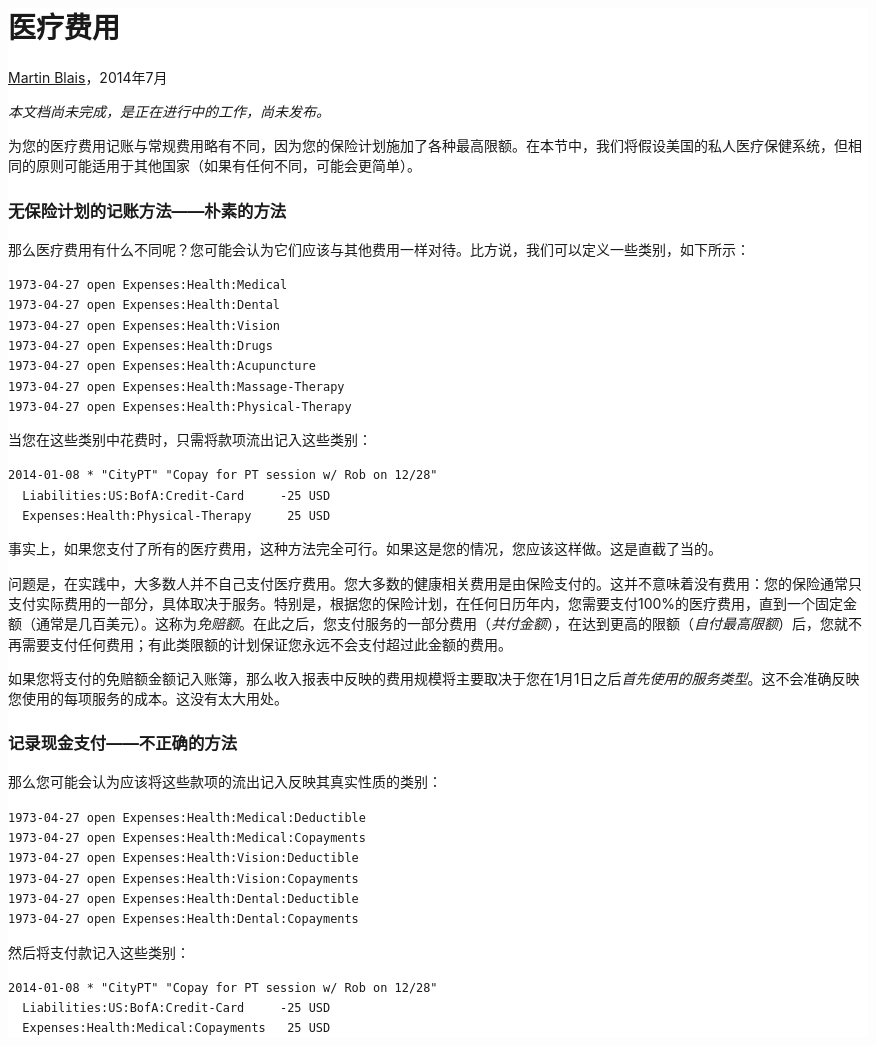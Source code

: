 # 医疗费用<a id="title"></a>

[<u>Martin Blais</u>](mailto:blais@furius.ca)，2014年7月

*本文档尚未完成，是正在进行中的工作，尚未发布。*

为您的医疗费用记账与常规费用略有不同，因为您的保险计划施加了各种最高限额。在本节中，我们将假设美国的私人医疗保健系统，但相同的原则可能适用于其他国家（如果有任何不同，可能会更简单）。

### 无保险计划的记账方法——朴素的方法<a id="accounting-with-no-insurance-plan---the-naive-way"></a>

那么医疗费用有什么不同呢？您可能会认为它们应该与其他费用一样对待。比方说，我们可以定义一些类别，如下所示：

```plaintext
1973-04-27 open Expenses:Health:Medical
1973-04-27 open Expenses:Health:Dental
1973-04-27 open Expenses:Health:Vision
1973-04-27 open Expenses:Health:Drugs
1973-04-27 open Expenses:Health:Acupuncture
1973-04-27 open Expenses:Health:Massage-Therapy
1973-04-27 open Expenses:Health:Physical-Therapy
```

当您在这些类别中花费时，只需将款项流出记入这些类别：

```plaintext
2014-01-08 * "CityPT" "Copay for PT session w/ Rob on 12/28"
  Liabilities:US:BofA:Credit-Card     -25 USD
  Expenses:Health:Physical-Therapy     25 USD
```

事实上，如果您支付了所有的医疗费用，这种方法完全可行。如果这是您的情况，您应该这样做。这是直截了当的。

问题是，在实践中，大多数人并不自己支付医疗费用。您大多数的健康相关费用是由保险支付的。这并不意味着没有费用：您的保险通常只支付实际费用的一部分，具体取决于服务。特别是，根据您的保险计划，在任何日历年内，您需要支付100%的医疗费用，直到一个固定金额（通常是几百美元）。这称为*免赔额*。在此之后，您支付服务的一部分费用（*共付金额*），在达到更高的限额（*自付最高限额*）后，您就不再需要支付任何费用；有此类限额的计划保证您永远不会支付超过此金额的费用。

如果您将支付的免赔额金额记入账簿，那么收入报表中反映的费用规模将主要取决于您在1月1日之后*首先使用的服务类型*。这不会准确反映您使用的每项服务的成本。这没有太大用处。

### 记录现金支付——不正确的方法<a id="counting-the-cash-payments---the-incorrect-way"></a>

那么您可能会认为应该将这些款项的流出记入反映其真实性质的类别：

```plaintext
1973-04-27 open Expenses:Health:Medical:Deductible
1973-04-27 open Expenses:Health:Medical:Copayments
1973-04-27 open Expenses:Health:Vision:Deductible
1973-04-27 open Expenses:Health:Vision:Copayments
1973-04-27 open Expenses:Health:Dental:Deductible
1973-04-27 open Expenses:Health:Dental:Copayments
```

然后将支付款记入这些类别：

```plaintext
2014-01-08 * "CityPT" "Copay for PT session w/ Rob on 12/28"
  Liabilities:US:BofA:Credit-Card     -25 USD
  Expenses:Health:Medical:Copayments   25 USD
```
